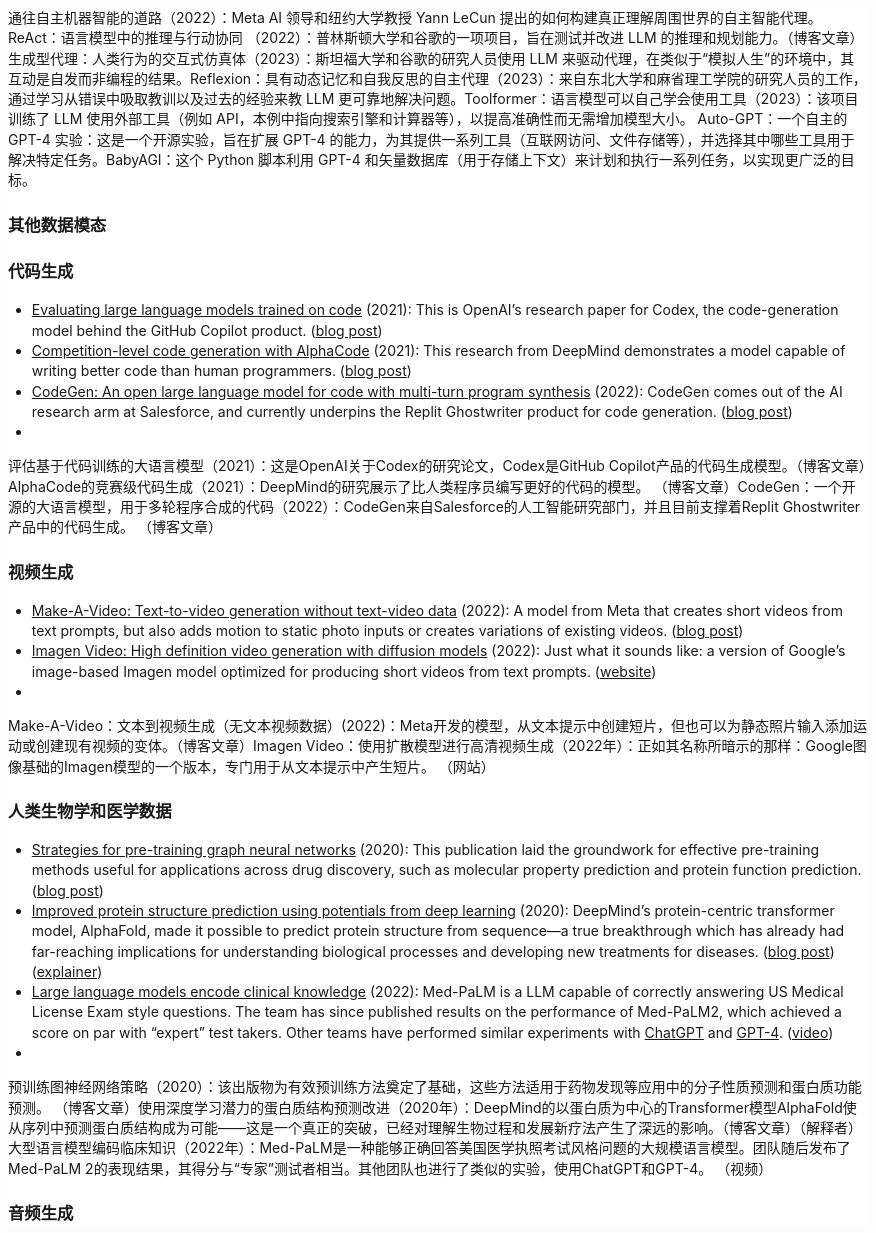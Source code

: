  通往自主机器智能的道路（2022）：Meta AI 领导和纽约大学教授 Yann LeCun 提出的如何构建真正理解周围世界的自主智能代理。ReAct：语言模型中的推理与行动协同 （2022）：普林斯顿大学和谷歌的一项项目，旨在测试并改进 LLM 的推理和规划能力。（博客文章）生成型代理：人类行为的交互式仿真体（2023）：斯坦福大学和谷歌的研究人员使用 LLM 来驱动代理，在类似于“模拟人生”的环境中，其互动是自发而非编程的结果。Reflexion：具有动态记忆和自我反思的自主代理（2023）：来自东北大学和麻省理工学院的研究人员的工作，通过学习从错误中吸取教训以及过去的经验来教 LLM 更可靠地解决问题。Toolformer：语言模型可以自己学会使用工具（2023）：该项目训练了 LLM 使用外部工具（例如 API，本例中指向搜索引擎和计算器等），以提高准确性而无需增加模型大小。 Auto-GPT：一个自主的 GPT-4 实验：这是一个开源实验，旨在扩展 GPT-4 的能力，为其提供一系列工具（互联网访问、文件存储等），并选择其中哪些工具用于解决特定任务。BabyAGI：这个 Python 脚本利用 GPT-4 和矢量数据库（用于存储上下文）来计划和执行一系列任务，以实现更广泛的目标。  
### 其他数据模态  
### 代码生成  

- [Evaluating large language models trained on code](https://arxiv.org/abs/2107.03374) (2021): This is OpenAI’s research paper for Codex, the code-generation model behind the GitHub Copilot product. ([blog post](https://openai.com/blog/openai-codex))
- [Competition-level code generation with AlphaCode](https://www.science.org/stoken/author-tokens/ST-905/full) (2021): This research from DeepMind demonstrates a model capable of writing better code than human programmers. ([blog post](https://www.deepmind.com/blog/competitive-programming-with-alphacode))
- [CodeGen: An open large language model for code with multi-turn program synthesis](https://arxiv.org/abs/2203.13474) (2022): CodeGen comes out of the AI research arm at Salesforce, and currently underpins the Replit Ghostwriter product for code generation. ([blog post](https://blog.salesforceairesearch.com/codegen/))
- 
 评估基于代码训练的大语言模型（2021）：这是OpenAI关于Codex的研究论文，Codex是GitHub Copilot产品的代码生成模型。（博客文章）AlphaCode的竞赛级代码生成（2021）：DeepMind的研究展示了比人类程序员编写更好的代码的模型。 （博客文章）CodeGen：一个开源的大语言模型，用于多轮程序合成的代码（2022）：CodeGen来自Salesforce的人工智能研究部门，并且目前支撑着Replit Ghostwriter产品中的代码生成。 （博客文章）  
### 视频生成  

- [Make-A-Video: Text-to-video generation without text-video data](https://arxiv.org/abs/2209.14792) (2022): A model from Meta that creates short videos from text prompts, but also adds motion to static photo inputs or creates variations of existing videos. ([blog post](https://makeavideo.studio/))
- [Imagen Video: High definition video generation with diffusion models](https://arxiv.org/abs/2210.02303) (2022): Just what it sounds like: a version of Google’s image-based Imagen model optimized for producing short videos from text prompts. ([website](https://imagen.research.google/video/))
- 
Make-A-Video：文本到视频生成（无文本视频数据）(2022)：Meta开发的模型，从文本提示中创建短片，但也可以为静态照片输入添加运动或创建现有视频的变体。（博客文章）Imagen Video：使用扩散模型进行高清视频生成（2022年）：正如其名称所暗示的那样：Google图像基础的Imagen模型的一个版本，专门用于从文本提示中产生短片。 （网站）  
### 人类生物学和医学数据  

- [Strategies for pre-training graph neural networks](https://arxiv.org/pdf/1905.12265.pdf) (2020): This publication laid the groundwork for effective pre-training methods useful for applications across drug discovery, such as molecular property prediction and protein function prediction. ([blog post](https://snap.stanford.edu/gnn-pretrain/))
- [Improved protein structure prediction using potentials from deep learning](https://www.nature.com/articles/s41586-019-1923-7) (2020): DeepMind’s protein-centric transformer model, AlphaFold, made it possible to predict protein structure from sequence—a true breakthrough which has already had far-reaching implications for understanding biological processes and developing new treatments for diseases. ([blog post](https://www.deepmind.com/blog/alphafold-a-solution-to-a-50-year-old-grand-challenge-in-biology)) ([explainer](https://www.blopig.com/blog/2021/07/alphafold-2-is-here-whats-behind-the-structure-prediction-miracle/))
- [Large language models encode clinical knowledge](https://arxiv.org/abs/2212.13138) (2022): Med-PaLM is a LLM capable of correctly answering US Medical License Exam style questions. The team has since published results on the performance of Med-PaLM2, which achieved a score on par with “expert” test takers. Other teams have performed similar experiments with [ChatGPT](https://www.medrxiv.org/content/10.1101/2022.12.19.22283643v2) and [GPT-4](https://arxiv.org/abs/2303.13375). ([video](https://www.youtube.com/watch?v=saWEFDRuNJc))
- 
预训练图神经网络策略（2020）：该出版物为有效预训练方法奠定了基础，这些方法适用于药物发现等应用中的分子性质预测和蛋白质功能预测。 （博客文章）使用深度学习潜力的蛋白质结构预测改进（2020年）：DeepMind的以蛋白质为中心的Transformer模型AlphaFold使从序列中预测蛋白质结构成为可能——这是一个真正的突破，已经对理解生物过程和发展新疗法产生了深远的影响。（博客文章）（解释者）大型语言模型编码临床知识（2022年）：Med-PaLM是一种能够正确回答美国医学执照考试风格问题的大规模语言模型。团队随后发布了Med-PaLM 2的表现结果，其得分与“专家”测试者相当。其他团队也进行了类似的实验，使用ChatGPT和GPT-4。 （视频）  
### 音频生成  
